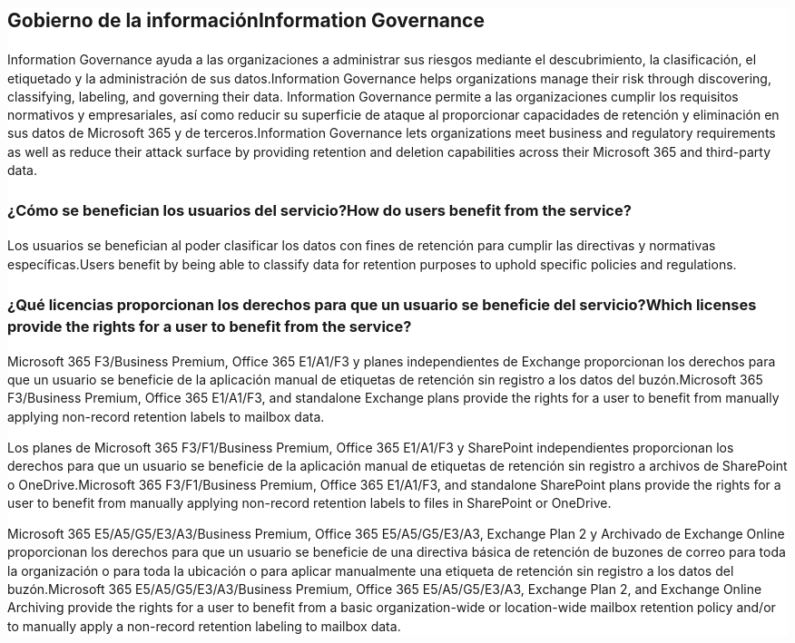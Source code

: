 ## <a name="information-governance"></a><span data-ttu-id="a52c5-280">Gobierno de la información</span><span class="sxs-lookup"><span data-stu-id="a52c5-280">Information Governance</span></span>

<span data-ttu-id="a52c5-281">Information Governance ayuda a las organizaciones a administrar sus riesgos mediante el descubrimiento, la clasificación, el etiquetado y la administración de sus datos.</span><span class="sxs-lookup"><span data-stu-id="a52c5-281">Information Governance helps organizations manage their risk through discovering, classifying, labeling, and governing their data.</span></span> <span data-ttu-id="a52c5-282">Information Governance permite a las organizaciones cumplir los requisitos normativos y empresariales, así como reducir su superficie de ataque al proporcionar capacidades de retención y eliminación en sus datos de Microsoft 365 y de terceros.</span><span class="sxs-lookup"><span data-stu-id="a52c5-282">Information Governance lets organizations meet business and regulatory requirements as well as reduce their attack surface by providing retention and deletion capabilities across their Microsoft 365 and third-party data.</span></span>

### <a name="how-do-users-benefit-from-the-service"></a><span data-ttu-id="a52c5-283">¿Cómo se benefician los usuarios del servicio?</span><span class="sxs-lookup"><span data-stu-id="a52c5-283">How do users benefit from the service?</span></span>

<span data-ttu-id="a52c5-284">Los usuarios se benefician al poder clasificar los datos con fines de retención para cumplir las directivas y normativas específicas.</span><span class="sxs-lookup"><span data-stu-id="a52c5-284">Users benefit by being able to classify data for retention purposes to uphold specific policies and regulations.</span></span>

### <a name="which-licenses-provide-the-rights-for-a-user-to-benefit-from-the-service"></a><span data-ttu-id="a52c5-285">¿Qué licencias proporcionan los derechos para que un usuario se beneficie del servicio?</span><span class="sxs-lookup"><span data-stu-id="a52c5-285">Which licenses provide the rights for a user to benefit from the service?</span></span>

<span data-ttu-id="a52c5-286">Microsoft 365 F3/Business Premium, Office 365 E1/A1/F3 y planes independientes de Exchange proporcionan los derechos para que un usuario se beneficie de la aplicación manual de etiquetas de retención sin registro a los datos del buzón.</span><span class="sxs-lookup"><span data-stu-id="a52c5-286">Microsoft 365 F3/Business Premium, Office 365 E1/A1/F3, and standalone Exchange plans provide the rights for a user to benefit from manually applying non-record retention labels to mailbox data.</span></span>

<span data-ttu-id="a52c5-287">Los planes de Microsoft 365 F3/F1/Business Premium, Office 365 E1/A1/F3 y SharePoint independientes proporcionan los derechos para que un usuario se beneficie de la aplicación manual de etiquetas de retención sin registro a archivos de SharePoint o OneDrive.</span><span class="sxs-lookup"><span data-stu-id="a52c5-287">Microsoft 365 F3/F1/Business Premium, Office 365 E1/A1/F3, and standalone SharePoint plans provide the rights for a user to benefit from manually applying non-record retention labels to files in SharePoint or OneDrive.</span></span> 

<span data-ttu-id="a52c5-288">Microsoft 365 E5/A5/G5/E3/A3/Business Premium, Office 365 E5/A5/G5/E3/A3, Exchange Plan 2 y Archivado de Exchange Online proporcionan los derechos para que un usuario se beneficie de una directiva básica de retención de buzones de correo para toda la organización o para toda la ubicación o para aplicar manualmente una etiqueta de retención sin registro a los datos del buzón.</span><span class="sxs-lookup"><span data-stu-id="a52c5-288">Microsoft 365 E5/A5/G5/E3/A3/Business Premium, Office 365 E5/A5/G5/E3/A3, Exchange Plan 2, and Exchange Online Archiving provide the rights for a user to benefit from a basic organization-wide or location-wide mailbox retention policy and/or to manually apply a non-record retention labeling to mailbox data.</span></span>
